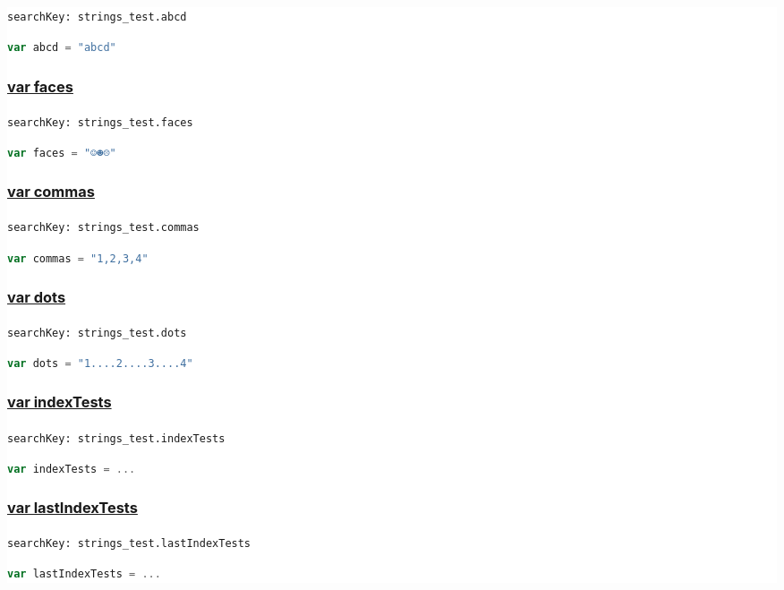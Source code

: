 ```
searchKey: strings_test.abcd
```

```Go
var abcd = "abcd"
```

### <a id="faces" href="#faces">var faces</a>

```
searchKey: strings_test.faces
```

```Go
var faces = "☺☻☹"
```

### <a id="commas" href="#commas">var commas</a>

```
searchKey: strings_test.commas
```

```Go
var commas = "1,2,3,4"
```

### <a id="dots" href="#dots">var dots</a>

```
searchKey: strings_test.dots
```

```Go
var dots = "1....2....3....4"
```

### <a id="indexTests" href="#indexTests">var indexTests</a>

```
searchKey: strings_test.indexTests
```

```Go
var indexTests = ...
```

### <a id="lastIndexTests" href="#lastIndexTests">var lastIndexTests</a>

```
searchKey: strings_test.lastIndexTests
```

```Go
var lastIndexTests = ...
```

